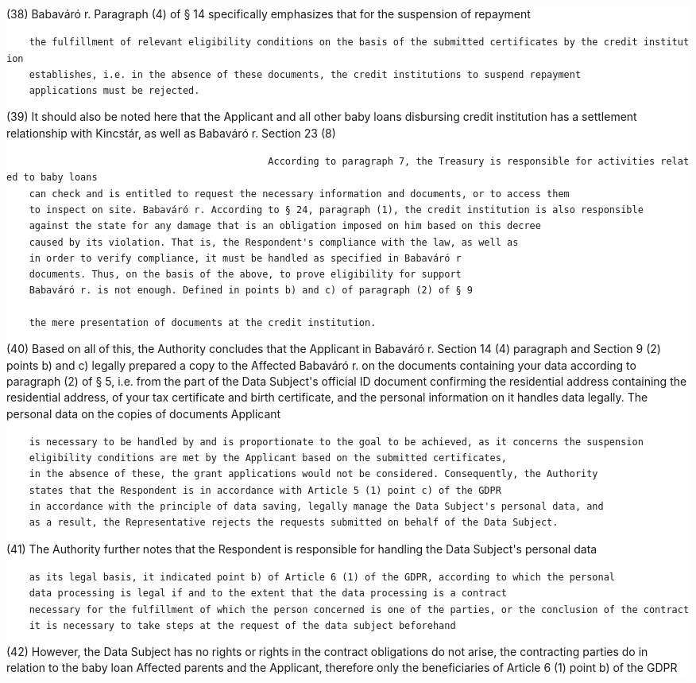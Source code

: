 (38) Babaváró r. Paragraph (4) of § 14 specifically emphasizes that for the suspension of repayment

        the fulfillment of relevant eligibility conditions on the basis of the submitted certificates by the credit institution
        establishes, i.e. in the absence of these documents, the credit institutions to suspend repayment
        applications must be rejected.

(39) It should also be noted here that the Applicant and all other baby loans
        disbursing credit institution has a settlement relationship with Kincstár, as well as Babaváró r. Section 23 (8)

                                                  According to paragraph 7, the Treasury is responsible for activities related to baby loans
        can check and is entitled to request the necessary information and documents, or to access them
        to inspect on site. Babaváró r. According to § 24, paragraph (1), the credit institution is also responsible
        against the state for any damage that is an obligation imposed on him based on this decree
        caused by its violation. That is, the Respondent's compliance with the law, as well as
        in order to verify compliance, it must be handled as specified in Babaváró r
        documents. Thus, on the basis of the above, to prove eligibility for support
        Babaváró r. is not enough. Defined in points b) and c) of paragraph (2) of § 9

        the mere presentation of documents at the credit institution.

(40) Based on all of this, the Authority concludes that the Applicant in Babaváró r. Section 14 (4)
        paragraph and Section 9 (2) points b) and c) legally prepared
        a copy to the Affected Babaváró r. on the documents containing your data according to paragraph (2) of § 5,
        i.e. from the part of the Data Subject's official ID document confirming the residential address containing the residential address,
        of your tax certificate and birth certificate, and the personal information on it
        handles data legally. The personal data on the copies of documents Applicant

        is necessary to be handled by and is proportionate to the goal to be achieved, as it concerns the suspension
        eligibility conditions are met by the Applicant based on the submitted certificates,
        in the absence of these, the grant applications would not be considered. Consequently, the Authority
        states that the Respondent is in accordance with Article 5 (1) point c) of the GDPR
        in accordance with the principle of data saving, legally manage the Data Subject's personal data, and
        as a result, the Representative rejects the requests submitted on behalf of the Data Subject.

(41) The Authority further notes that the Respondent is responsible for handling the Data Subject's personal data

        as its legal basis, it indicated point b) of Article 6 (1) of the GDPR, according to which the personal
        data processing is legal if and to the extent that the data processing is a contract
        necessary for the fulfillment of which the person concerned is one of the parties, or the conclusion of the contract
        it is necessary to take steps at the request of the data subject beforehand

(42) However, the Data Subject has no rights or rights in the contract
        obligations do not arise, the contracting parties do in relation to the baby loan
        Affected parents and the Applicant, therefore only the beneficiaries of Article 6 (1) point b) of the GDPR

